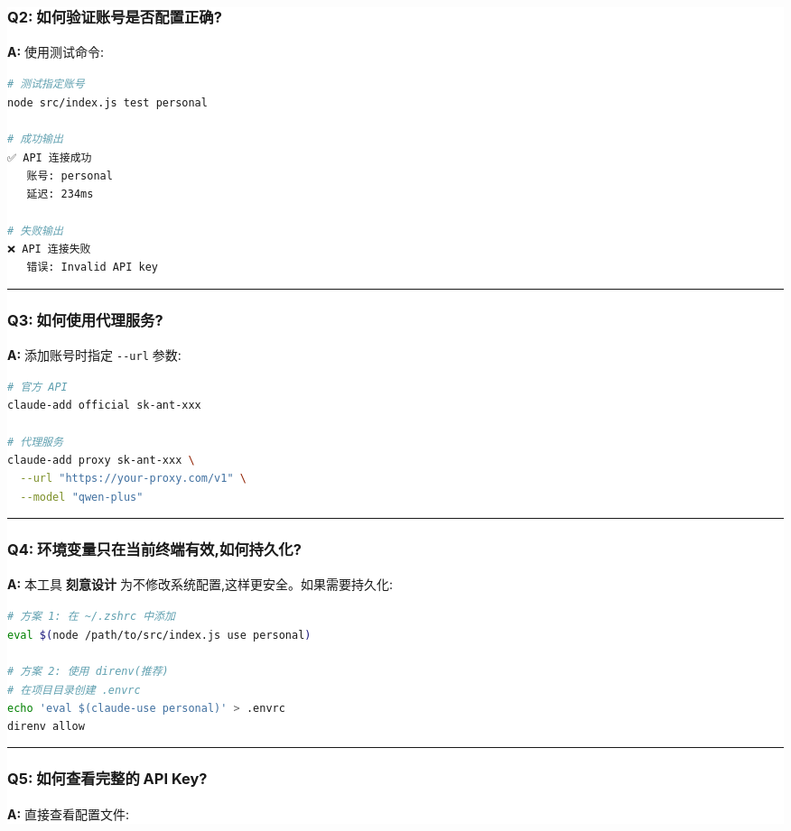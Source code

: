 ### Q2: 如何验证账号是否配置正确?

**A:** 使用测试命令:

```bash
# 测试指定账号
node src/index.js test personal

# 成功输出
✅ API 连接成功
   账号: personal
   延迟: 234ms

# 失败输出
❌ API 连接失败
   错误: Invalid API key
```

---

### Q3: 如何使用代理服务?

**A:** 添加账号时指定 `--url` 参数:

```bash
# 官方 API
claude-add official sk-ant-xxx

# 代理服务
claude-add proxy sk-ant-xxx \
  --url "https://your-proxy.com/v1" \
  --model "qwen-plus"
```

---

### Q4: 环境变量只在当前终端有效,如何持久化?

**A:** 本工具 **刻意设计** 为不修改系统配置,这样更安全。如果需要持久化:

```bash
# 方案 1: 在 ~/.zshrc 中添加
eval $(node /path/to/src/index.js use personal)

# 方案 2: 使用 direnv(推荐)
# 在项目目录创建 .envrc
echo 'eval $(claude-use personal)' > .envrc
direnv allow
```

---

### Q5: 如何查看完整的 API Key?

**A:** 直接查看配置文件:
